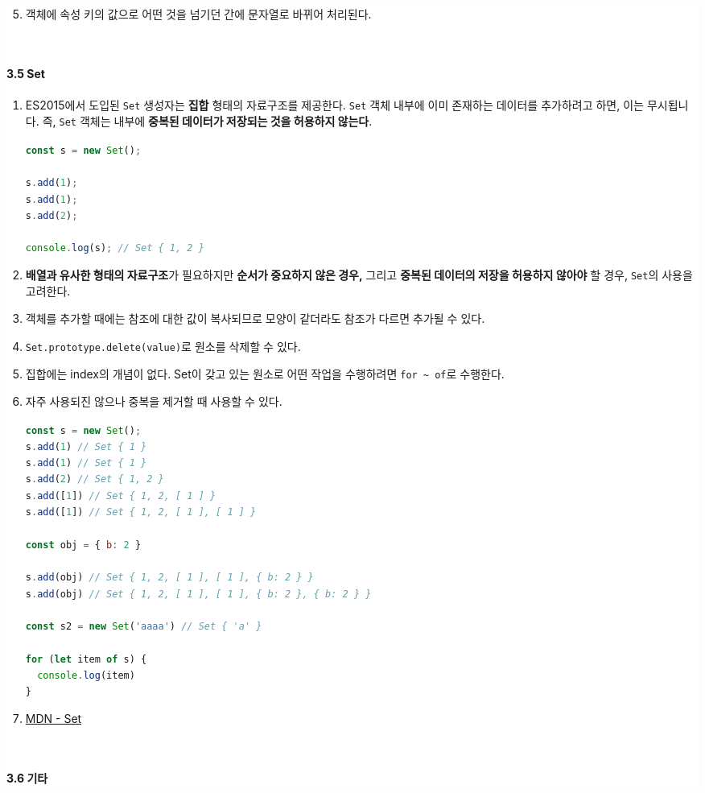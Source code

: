 5. 객체에 속성 키의 값으로 어떤 것을 넘기던 간에 문자열로 바뀌어 처리된다.

<br />

#### 3.5 Set

1. ES2015에서 도입된 `Set` 생성자는 **집합** 형태의 자료구조를 제공한다. `Set` 객체 내부에 이미 존재하는 데이터를 추가하려고 하면, 이는 무시됩니다. 즉, `Set` 객체는 내부에 **중복된 데이터가 저장되는 것을 허용하지 않는다**.

   ```javascript
   const s = new Set();

   s.add(1);
   s.add(1);
   s.add(2);

   console.log(s); // Set { 1, 2 }
   ```

2. **배열과 유사한 형태의 자료구조**가 필요하지만 **순서가 중요하지 않은 경우,** 그리고 **중복된 데이터의 저장을 허용하지 않아야** 할 경우, `Set`의 사용을 고려한다.

3. 객체를 추가할 때에는 참조에 대한 값이 복사되므로 모양이 같더라도 참조가 다르면 추가될 수 있다.

4. `Set.prototype.delete(value)`로 원소를 삭제할 수 있다.

5. 집합에는 index의 개념이 없다. Set이 갖고 있는 원소로 어떤 작업을 수행하려면 `for ~ of`로 수행한다.

6. 자주 사용되진 않으나 중복을 제거할 때 사용할 수 있다.

   ```javascript
   const s = new Set();
   s.add(1) // Set { 1 }
   s.add(1) // Set { 1 }
   s.add(2) // Set { 1, 2 }
   s.add([1]) // Set { 1, 2, [ 1 ] }
   s.add([1]) // Set { 1, 2, [ 1 ], [ 1 ] }

   const obj = { b: 2 }

   s.add(obj) // Set { 1, 2, [ 1 ], [ 1 ], { b: 2 } }
   s.add(obj) // Set { 1, 2, [ 1 ], [ 1 ], { b: 2 }, { b: 2 } }

   const s2 = new Set('aaaa') // Set { 'a' }

   for (let item of s) {
     console.log(item)
   }
   ```

7. [MDN - Set](https://developer.mozilla.org/en-US/docs/Web/JavaScript/Reference/Global_Objects/Set)

<br />

#### 3.6 기타

